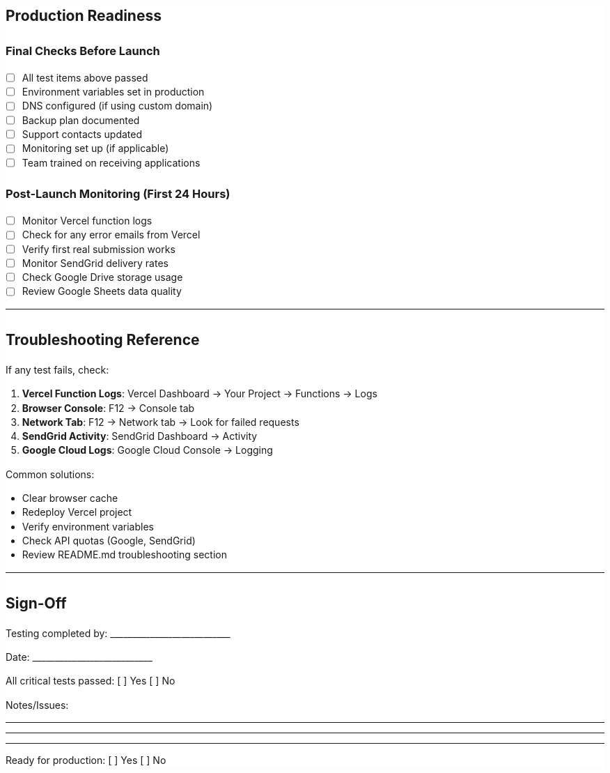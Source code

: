 
## Production Readiness

### Final Checks Before Launch
- [ ] All test items above passed
- [ ] Environment variables set in production
- [ ] DNS configured (if using custom domain)
- [ ] Backup plan documented
- [ ] Support contacts updated
- [ ] Monitoring set up (if applicable)
- [ ] Team trained on receiving applications

### Post-Launch Monitoring (First 24 Hours)
- [ ] Monitor Vercel function logs
- [ ] Check for any error emails from Vercel
- [ ] Verify first real submission works
- [ ] Monitor SendGrid delivery rates
- [ ] Check Google Drive storage usage
- [ ] Review Google Sheets data quality

---

## Troubleshooting Reference

If any test fails, check:

1. **Vercel Function Logs**: Vercel Dashboard → Your Project → Functions → Logs
2. **Browser Console**: F12 → Console tab
3. **Network Tab**: F12 → Network tab → Look for failed requests
4. **SendGrid Activity**: SendGrid Dashboard → Activity
5. **Google Cloud Logs**: Google Cloud Console → Logging

Common solutions:
- Clear browser cache
- Redeploy Vercel project
- Verify environment variables
- Check API quotas (Google, SendGrid)
- Review README.md troubleshooting section

---

## Sign-Off

Testing completed by: ___________________________

Date: ___________________________

All critical tests passed: [ ] Yes [ ] No

Notes/Issues:
_________________________________________________________________
_________________________________________________________________
_________________________________________________________________

Ready for production: [ ] Yes [ ] No
